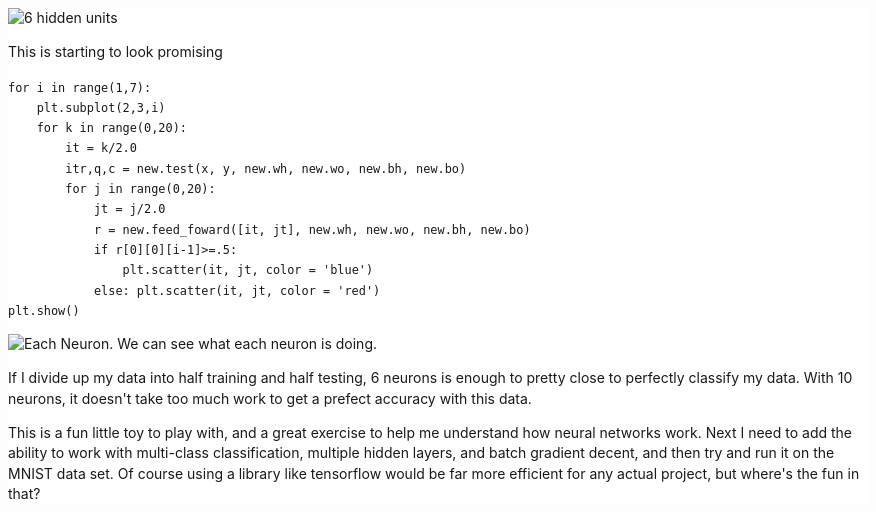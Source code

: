
![6 hidden units](/img/6n.png)

This is starting to look promising

```
for i in range(1,7):
    plt.subplot(2,3,i)
    for k in range(0,20):
        it = k/2.0
        itr,q,c = new.test(x, y, new.wh, new.wo, new.bh, new.bo)
        for j in range(0,20):
            jt = j/2.0
            r = new.feed_foward([it, jt], new.wh, new.wo, new.bh, new.bo)
            if r[0][0][i-1]>=.5:
                plt.scatter(it, jt, color = 'blue')
            else: plt.scatter(it, jt, color = 'red')
plt.show()
```

![Each Neuron](/img/6ns.png).  We can see what each neuron is doing.

If I divide up my data into half training and half testing, 6 neurons is enough to pretty close to perfectly classify my data.  With 10 neurons, it doesn't take too much work to get a prefect accuracy with this data.


This is a fun little toy to play with, and a great exercise  to help me understand how neural networks work.  Next I need to add the ability to work with multi-class classification, multiple  hidden layers, and batch gradient decent, and then try and run it on the MNIST data set.  Of course using a library like tensorflow would be far more efficient for any actual project, but where's the fun in that?


















